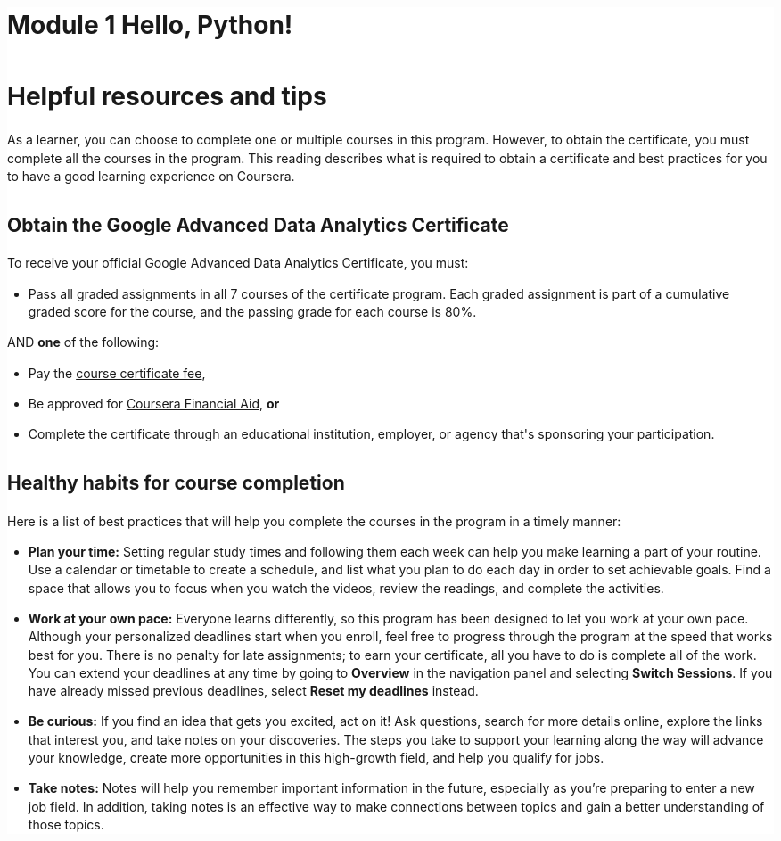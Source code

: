 # Module 1 Hello, Python!

# Helpful resources and tips

As a learner, you can choose to complete one or multiple courses in this program. However, to obtain the certificate, you must complete all the courses in the program. This reading describes what is required to obtain a certificate and best practices for you to have a good learning experience on Coursera.  

## Obtain the Google Advanced Data Analytics Certificate

To receive your official Google Advanced Data Analytics Certificate, you must:

- Pass all graded assignments in all 7 courses of the certificate program. Each graded assignment is part of a cumulative graded score for the course, and the passing grade for each course is 80%. 
    

AND **one** of the following:

- Pay the [course certificate fee](https://www.coursera.support/s/article/209818963-Payments-on-Coursera?language=en_US),
    
- Be approved for [Coursera Financial Aid](https://www.coursera.support/s/article/209819033-Apply-for-Financial-Aid-or-a-Scholarship?language=en_US), **or**
    
- Complete the certificate through an educational institution, employer, or agency that's sponsoring your participation. 
    

## Healthy habits for course completion

Here is a list of best practices that will help you complete the courses in the program in a timely manner:

- **Plan your time:** Setting regular study times and following them each week can help you make learning a part of your routine. Use a calendar or timetable to create a schedule, and list what you plan to do each day in order to set achievable goals. Find a space that allows you to focus when you watch the videos, review the readings, and complete the activities.
    
- **Work at your own pace:** Everyone learns differently, so this program has been designed to let you work at your own pace. Although your personalized deadlines start when you enroll, feel free to progress through the program at the speed that works best for you. There is no penalty for late assignments; to earn your certificate, all you have to do is complete all of the work. You can extend your deadlines at any time by going to **Overview** in the navigation panel and selecting **Switch Sessions**. If you have already missed previous deadlines, select **Reset my deadlines** instead.
    
- **Be curious:** If you find an idea that gets you excited, act on it! Ask questions, search for more details online, explore the links that interest you, and take notes on your discoveries. The steps you take to support your learning along the way will advance your knowledge, create more opportunities in this high-growth field, and help you qualify for jobs. 
    
- **Take notes:** Notes will help you remember important information in the future, especially as you’re preparing to enter a new job field. In addition, taking notes is an effective way to make connections between topics and gain a better understanding of those topics.
    